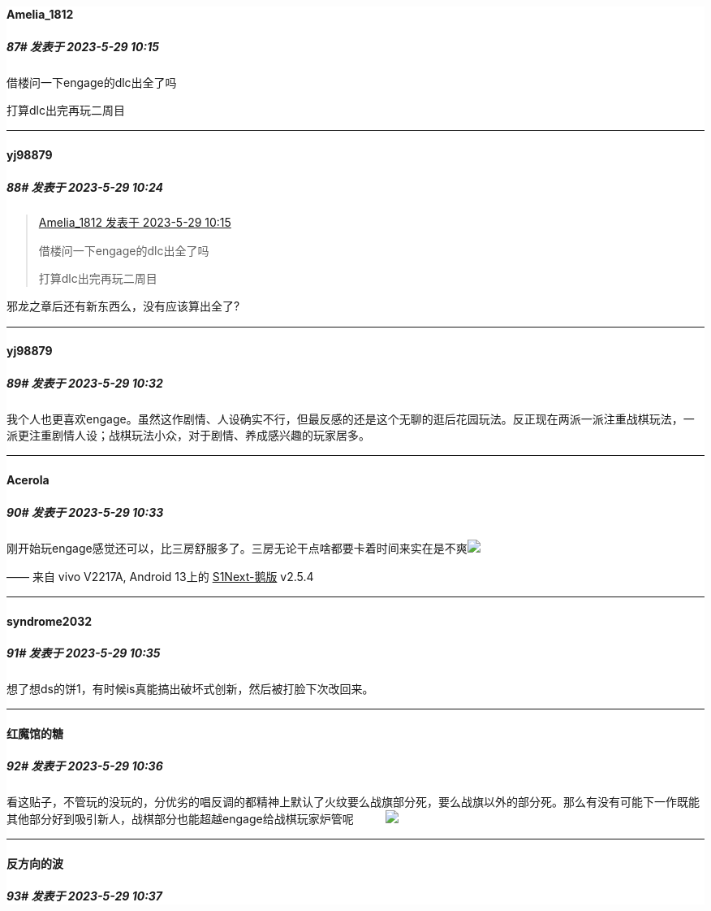 ####  Amelia_1812  
##### 87#       发表于 2023-5-29 10:15

借楼问一下engage的dlc出全了吗

打算dlc出完再玩二周目


*****

####  yj98879  
##### 88#       发表于 2023-5-29 10:24

<blockquote><a href="httphttps://bbs.saraba1st.com/2b/forum.php?mod=redirect&amp;goto=findpost&amp;pid=61034212&amp;ptid=2137293" target="_blank">Amelia_1812 发表于 2023-5-29 10:15</a>

借楼问一下engage的dlc出全了吗

打算dlc出完再玩二周目</blockquote>
邪龙之章后还有新东西么，没有应该算出全了?

*****

####  yj98879  
##### 89#       发表于 2023-5-29 10:32

我个人也更喜欢engage。虽然这作剧情、人设确实不行，但最反感的还是这个无聊的逛后花园玩法。反正现在两派一派注重战棋玩法，一派更注重剧情人设；战棋玩法小众，对于剧情、养成感兴趣的玩家居多。

*****

####  Acerola  
##### 90#       发表于 2023-5-29 10:33

刚开始玩engage感觉还可以，比三房舒服多了。三房无论干点啥都要卡着时间来实在是不爽<img src="https://static.saraba1st.com/image/smiley/face2017/068.png" referrerpolicy="no-referrer">

—— 来自 vivo V2217A, Android 13上的 [S1Next-鹅版](https://github.com/ykrank/S1-Next/releases) v2.5.4


*****

####  syndrome2032  
##### 91#       发表于 2023-5-29 10:35

想了想ds的饼1，有时候is真能搞出破坏式创新，然后被打脸下次改回来。

*****

####  红魔馆的糖  
##### 92#       发表于 2023-5-29 10:36

看这贴子，不管玩的没玩的，分优劣的唱反调的都精神上默认了火纹要么战旗部分死，要么战旗以外的部分死。那么有没有可能下一作既能其他部分好到吸引新人，战棋部分也能超越engage给战棋玩家炉管呢          <img src="https://static.saraba1st.com/image/smiley/face2017/267.png" referrerpolicy="no-referrer">

*****

####  反方向的波  
##### 93#       发表于 2023-5-29 10:37
